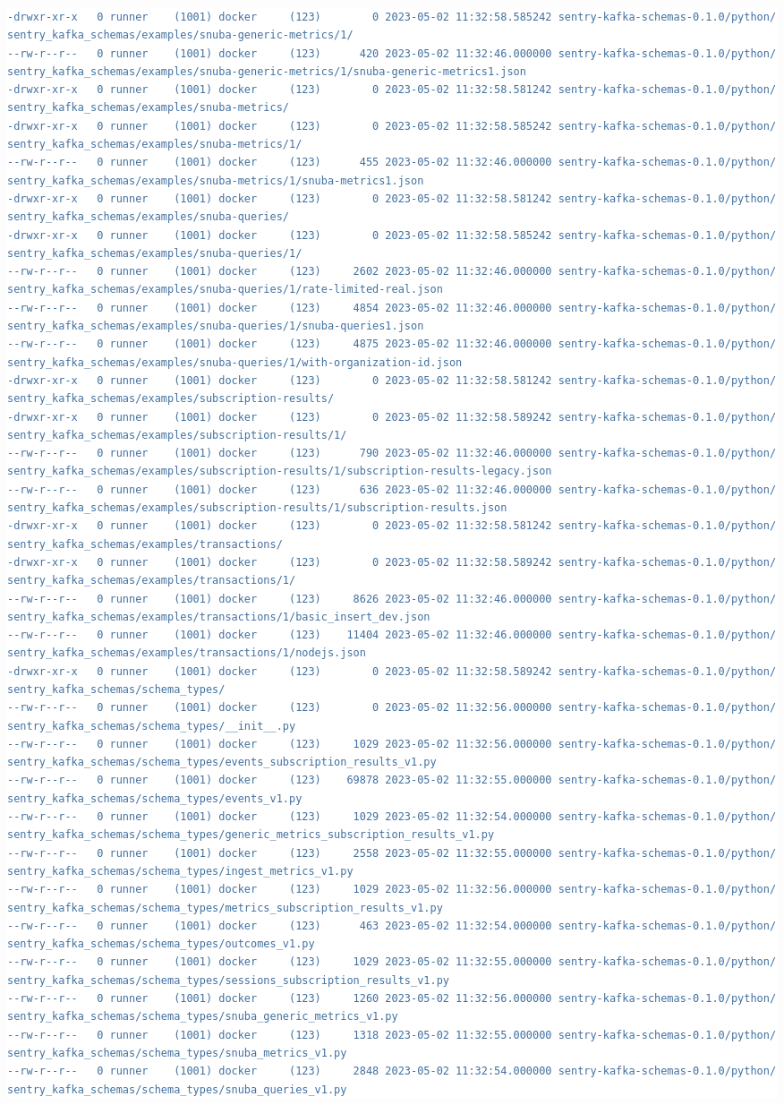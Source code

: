 ```diff
-drwxr-xr-x   0 runner    (1001) docker     (123)        0 2023-05-02 11:32:58.585242 sentry-kafka-schemas-0.1.0/python/sentry_kafka_schemas/examples/snuba-generic-metrics/1/
--rw-r--r--   0 runner    (1001) docker     (123)      420 2023-05-02 11:32:46.000000 sentry-kafka-schemas-0.1.0/python/sentry_kafka_schemas/examples/snuba-generic-metrics/1/snuba-generic-metrics1.json
-drwxr-xr-x   0 runner    (1001) docker     (123)        0 2023-05-02 11:32:58.581242 sentry-kafka-schemas-0.1.0/python/sentry_kafka_schemas/examples/snuba-metrics/
-drwxr-xr-x   0 runner    (1001) docker     (123)        0 2023-05-02 11:32:58.585242 sentry-kafka-schemas-0.1.0/python/sentry_kafka_schemas/examples/snuba-metrics/1/
--rw-r--r--   0 runner    (1001) docker     (123)      455 2023-05-02 11:32:46.000000 sentry-kafka-schemas-0.1.0/python/sentry_kafka_schemas/examples/snuba-metrics/1/snuba-metrics1.json
-drwxr-xr-x   0 runner    (1001) docker     (123)        0 2023-05-02 11:32:58.581242 sentry-kafka-schemas-0.1.0/python/sentry_kafka_schemas/examples/snuba-queries/
-drwxr-xr-x   0 runner    (1001) docker     (123)        0 2023-05-02 11:32:58.585242 sentry-kafka-schemas-0.1.0/python/sentry_kafka_schemas/examples/snuba-queries/1/
--rw-r--r--   0 runner    (1001) docker     (123)     2602 2023-05-02 11:32:46.000000 sentry-kafka-schemas-0.1.0/python/sentry_kafka_schemas/examples/snuba-queries/1/rate-limited-real.json
--rw-r--r--   0 runner    (1001) docker     (123)     4854 2023-05-02 11:32:46.000000 sentry-kafka-schemas-0.1.0/python/sentry_kafka_schemas/examples/snuba-queries/1/snuba-queries1.json
--rw-r--r--   0 runner    (1001) docker     (123)     4875 2023-05-02 11:32:46.000000 sentry-kafka-schemas-0.1.0/python/sentry_kafka_schemas/examples/snuba-queries/1/with-organization-id.json
-drwxr-xr-x   0 runner    (1001) docker     (123)        0 2023-05-02 11:32:58.581242 sentry-kafka-schemas-0.1.0/python/sentry_kafka_schemas/examples/subscription-results/
-drwxr-xr-x   0 runner    (1001) docker     (123)        0 2023-05-02 11:32:58.589242 sentry-kafka-schemas-0.1.0/python/sentry_kafka_schemas/examples/subscription-results/1/
--rw-r--r--   0 runner    (1001) docker     (123)      790 2023-05-02 11:32:46.000000 sentry-kafka-schemas-0.1.0/python/sentry_kafka_schemas/examples/subscription-results/1/subscription-results-legacy.json
--rw-r--r--   0 runner    (1001) docker     (123)      636 2023-05-02 11:32:46.000000 sentry-kafka-schemas-0.1.0/python/sentry_kafka_schemas/examples/subscription-results/1/subscription-results.json
-drwxr-xr-x   0 runner    (1001) docker     (123)        0 2023-05-02 11:32:58.581242 sentry-kafka-schemas-0.1.0/python/sentry_kafka_schemas/examples/transactions/
-drwxr-xr-x   0 runner    (1001) docker     (123)        0 2023-05-02 11:32:58.589242 sentry-kafka-schemas-0.1.0/python/sentry_kafka_schemas/examples/transactions/1/
--rw-r--r--   0 runner    (1001) docker     (123)     8626 2023-05-02 11:32:46.000000 sentry-kafka-schemas-0.1.0/python/sentry_kafka_schemas/examples/transactions/1/basic_insert_dev.json
--rw-r--r--   0 runner    (1001) docker     (123)    11404 2023-05-02 11:32:46.000000 sentry-kafka-schemas-0.1.0/python/sentry_kafka_schemas/examples/transactions/1/nodejs.json
-drwxr-xr-x   0 runner    (1001) docker     (123)        0 2023-05-02 11:32:58.589242 sentry-kafka-schemas-0.1.0/python/sentry_kafka_schemas/schema_types/
--rw-r--r--   0 runner    (1001) docker     (123)        0 2023-05-02 11:32:56.000000 sentry-kafka-schemas-0.1.0/python/sentry_kafka_schemas/schema_types/__init__.py
--rw-r--r--   0 runner    (1001) docker     (123)     1029 2023-05-02 11:32:56.000000 sentry-kafka-schemas-0.1.0/python/sentry_kafka_schemas/schema_types/events_subscription_results_v1.py
--rw-r--r--   0 runner    (1001) docker     (123)    69878 2023-05-02 11:32:55.000000 sentry-kafka-schemas-0.1.0/python/sentry_kafka_schemas/schema_types/events_v1.py
--rw-r--r--   0 runner    (1001) docker     (123)     1029 2023-05-02 11:32:54.000000 sentry-kafka-schemas-0.1.0/python/sentry_kafka_schemas/schema_types/generic_metrics_subscription_results_v1.py
--rw-r--r--   0 runner    (1001) docker     (123)     2558 2023-05-02 11:32:55.000000 sentry-kafka-schemas-0.1.0/python/sentry_kafka_schemas/schema_types/ingest_metrics_v1.py
--rw-r--r--   0 runner    (1001) docker     (123)     1029 2023-05-02 11:32:56.000000 sentry-kafka-schemas-0.1.0/python/sentry_kafka_schemas/schema_types/metrics_subscription_results_v1.py
--rw-r--r--   0 runner    (1001) docker     (123)      463 2023-05-02 11:32:54.000000 sentry-kafka-schemas-0.1.0/python/sentry_kafka_schemas/schema_types/outcomes_v1.py
--rw-r--r--   0 runner    (1001) docker     (123)     1029 2023-05-02 11:32:55.000000 sentry-kafka-schemas-0.1.0/python/sentry_kafka_schemas/schema_types/sessions_subscription_results_v1.py
--rw-r--r--   0 runner    (1001) docker     (123)     1260 2023-05-02 11:32:56.000000 sentry-kafka-schemas-0.1.0/python/sentry_kafka_schemas/schema_types/snuba_generic_metrics_v1.py
--rw-r--r--   0 runner    (1001) docker     (123)     1318 2023-05-02 11:32:55.000000 sentry-kafka-schemas-0.1.0/python/sentry_kafka_schemas/schema_types/snuba_metrics_v1.py
--rw-r--r--   0 runner    (1001) docker     (123)     2848 2023-05-02 11:32:54.000000 sentry-kafka-schemas-0.1.0/python/sentry_kafka_schemas/schema_types/snuba_queries_v1.py
```